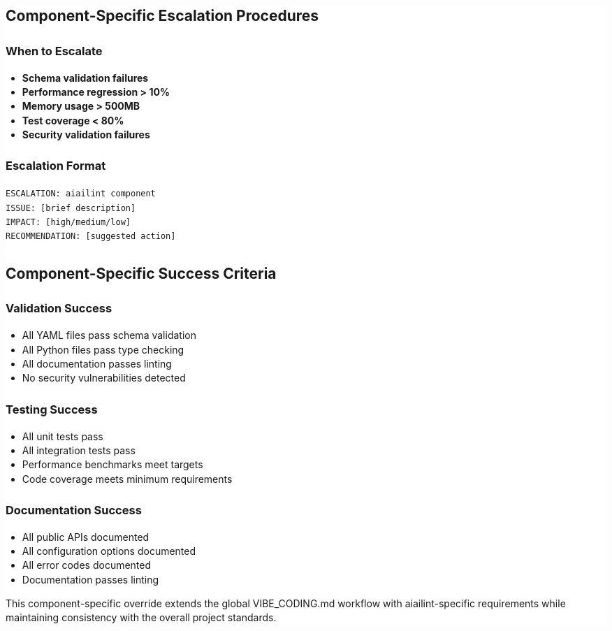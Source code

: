 ## Component-Specific Escalation Procedures

### **When to Escalate**
- **Schema validation failures**
- **Performance regression > 10%**
- **Memory usage > 500MB**
- **Test coverage < 80%**
- **Security validation failures**

### **Escalation Format**
```
ESCALATION: aiailint component
ISSUE: [brief description]
IMPACT: [high/medium/low]
RECOMMENDATION: [suggested action]
```

## Component-Specific Success Criteria

### **Validation Success**
- All YAML files pass schema validation
- All Python files pass type checking
- All documentation passes linting
- No security vulnerabilities detected

### **Testing Success**
- All unit tests pass
- All integration tests pass
- Performance benchmarks meet targets
- Code coverage meets minimum requirements

### **Documentation Success**
- All public APIs documented
- All configuration options documented
- All error codes documented
- Documentation passes linting

This component-specific override extends the global VIBE_CODING.md workflow with aiailint-specific requirements while maintaining consistency with the overall project standards.
